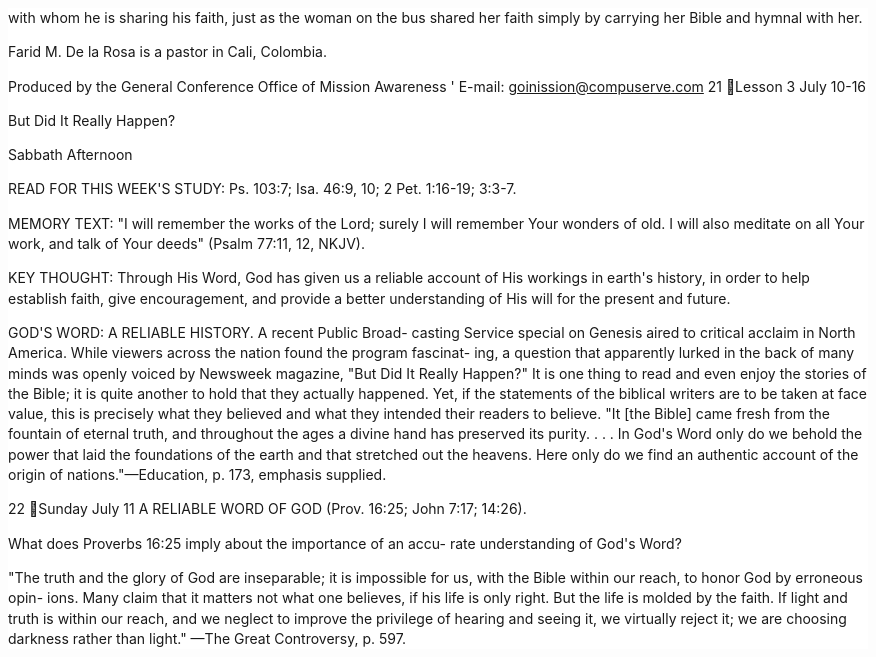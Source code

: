 with whom he is sharing his faith, just as the woman on the bus
 shared her faith simply by carrying her Bible and hymnal with her.

   Farid M. De la Rosa is a pastor in Cali, Colombia.




   Produced by the General Conference Office of Mission Awareness
             ' E-mail: goinission@compuserve.com
                                                                      21
Lesson 3                                                    July 10-16


 But Did It Really Happen?




Sabbath Afternoon

READ FOR THIS WEEK'S STUDY: Ps. 103:7; Isa. 46:9, 10; 2 Pet.
1:16-19; 3:3-7.

   MEMORY TEXT: "I will remember the works of the Lord; surely I
   will remember Your wonders of old. I will also meditate on all Your
   work, and talk of Your deeds" (Psalm 77:11, 12, NKJV).

   KEY THOUGHT: Through His Word, God has given us a reliable
account of His workings in earth's history, in order to help establish
faith, give encouragement, and provide a better understanding of His
will for the present and future.

   GOD'S WORD: A RELIABLE HISTORY. A recent Public Broad-
casting Service special on Genesis aired to critical acclaim in North
America. While viewers across the nation found the program fascinat-
ing, a question that apparently lurked in the back of many minds was
openly voiced by Newsweek magazine, "But Did It Really Happen?" It
is one thing to read and even enjoy the stories of the Bible; it is quite
another to hold that they actually happened. Yet, if the statements of
the biblical writers are to be taken at face value, this is precisely what
they believed and what they intended their readers to believe.
   "It [the Bible] came fresh from the fountain of eternal truth, and
throughout the ages a divine hand has preserved its purity. . . . In God's
Word only do we behold the power that laid the foundations of the earth
and that stretched out the heavens. Here only do we find an authentic
account of the origin of nations."—Education, p. 173, emphasis supplied.

22
Sunday                                                         July 11
A RELIABLE WORD OF GOD (Prov. 16:25; John 7:17; 14:26).

   What does Proverbs 16:25 imply about the importance of an accu-
rate understanding of God's Word?


   "The truth and the glory of God are inseparable; it is impossible for
us, with the Bible within our reach, to honor God by erroneous opin-
ions. Many claim that it matters not what one believes, if his life is only
right. But the life is molded by the faith. If light and truth is within our
reach, and we neglect to improve the privilege of hearing and seeing it,
we virtually reject it; we are choosing darkness rather than light."
—The Great Controversy, p. 597.
